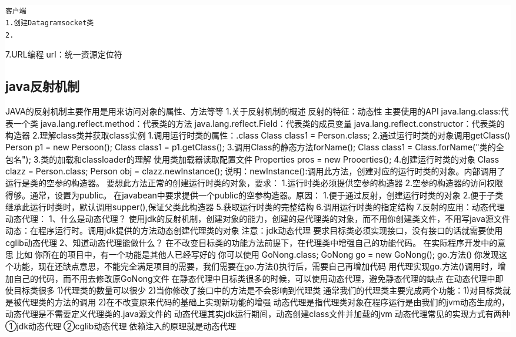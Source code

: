 	客户端
	1.创建Datagramsocket类
	2.
7.URL编程
	url：统一资源定位符

## java反射机制
JAVA的反射机制主要作用是用来访问对象的属性、方法等等
1.关于反射机制的概述 反射的特征：动态性
	主要使用的API
		java.lang.class:代表一个类
		java.lang.reflect.method：代表类的方法
		java.lang.reflect.Field：代表类的成员变量
		java.lang.reflect.constructor：代表类的构造器
2.理解class类并获取class实例
	1.调用运行时类的属性：.class
		Class class1 = Person.class;
	2.通过运行时类的对象调用getClass()
		Person p1 = new Persoon();
		Class class1 = p1.getClass();
	3.调用Class的静态方法forName();
		Class class1 = Class.forName("类的全包名");
3.类的加载和classloader的理解
	使用类加载器读取配置文件
		Properties pros = new Prooerties();
4.创建运行时类的对象
	Class<Person> clazz = Person.class;
	Person obj = clazz.newInstance();
	说明：newInstance():调用此方法，创建对应的运行时类的对象。内部调用了运行是类的空参的构造器。
		  要想此方法正常的创建运行时类的对象，要求：
		  1.运行时类必须提供空参的构造器
		  2.空参的构造器的访问权限得够。通常，设置为public。
		  在javabean中要求提供一个public的空参构造器。原因：
		  1.便于通过反射，创建运行时类的对象
		  2.便于子类继承此运行时类时，默认调用supper(),保证父类此构造器
5.获取运行时类的完整结构
6.调用运行时类的指定结构
7.反射的应用：动态代理
	动态代理：
		1、什么是动态代理？
			使用jdk的反射机制，创建对象的能力，创建的是代理类的对象，而不用你创建类文件，不用写java源文件
			动态：在程序运行时。调用jdk提供的方法动态创建代理类的对象
			注意：jdk动态代理 要求目标类必须实现接口，没有接口的话就需要使用cglib动态代理
		2、知道动态代理能做什么？
			在不改变目标类的功能方法前提下，在代理类中增强自己的功能代码。
			在实际程序开发中的意思
				比如 你所在的项目中，有一个功能是其他人已经写好的 你可以使用
				GoNong.class;   GoNong go = new GoNong(); go.方法()
				你发现这个功能，现在还缺点意思，不能完全满足项目的需要，我们需要在go.方法()执行后，需要自己再增加代码
				用代理实现go.方法()调用时，增加自己的代码，而不用去修改原GoNong文件
	在静态代理中目标类很多的时候，可以使用动态代理，避免静态代理的缺点
	在动态代理中即使目标类很多 1)代理类的数量可以很少 2)当你修改了接口中的方法是不会影响到代理类
	通常我们的代理类主要完成两个功能：1)对目标类就是被代理类的方法的调用 2)在不改变原来代码的基础上实现新功能的增强
	动态代理是指代理类对象在程序运行是由我们的jvm动态生成的，动态代理是不需要定义代理类的.java源文件的
	动态代理其实jdk运行期间，动态创建class文件并加载的jvm
	动态代理常见的实现方式有两种 ①jdk动态代理 ②cglib动态代理
	依赖注入的原理就是动态代理
